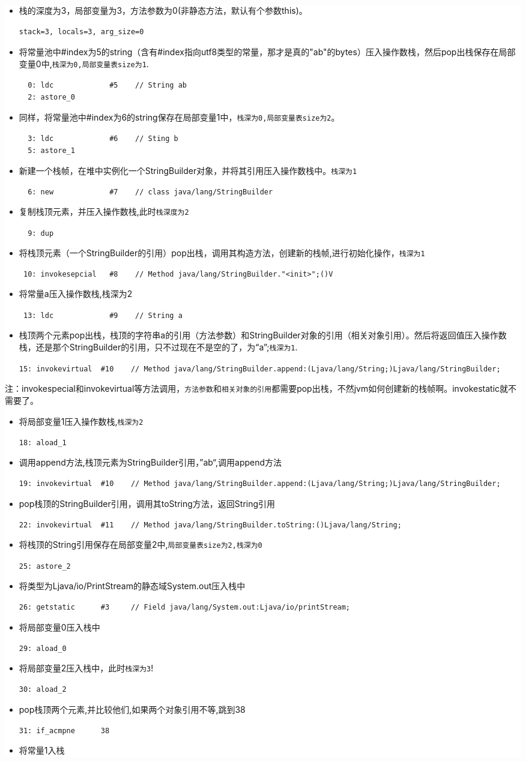 *   栈的深度为3，局部变量为3，方法参数为0(非静态方法，默认有个参数this)。

        stack=3, locals=3, arg_size=0
*  将常量池中#index为5的string（含有#index指向utf8类型的常量，那才是真的"ab"的bytes）压入操作数栈，然后pop出栈保存在局部变量0中,`栈深为0,局部变量表size为1`.

         0: ldc             #5    // String ab
         2: astore_0    
*  同样，将常量池中#index为6的string保存在局部变量1中，`栈深为0,局部变量表size为2`。

         3: ldc             #6    // Sting b
         5: astore_1
*  新建一个栈帧，在堆中实例化一个StringBuilder对象，并将其引用压入操作数栈中。`栈深为1`

         6: new             #7    // class java/lang/StringBuilder
*  复制栈顶元素，并压入操作数栈,此时`栈深度为2`

         9: dup
*  将栈顶元素（一个StringBuilder的引用）pop出栈，调用其构造方法，创建新的栈帧,进行初始化操作，`栈深为1`

        10: invokesepcial   #8    // Method java/lang/StringBuilder."<init>";()V
*  将常量a压入操作数栈,栈深为2

        13: ldc             #9    // String a
*   栈顶两个元素pop出栈，栈顶的字符串a的引用（方法参数）和StringBuilder对象的引用（相关对象引用）。然后将返回值压入操作数栈，还是那个StringBuilder的引用，只不过现在不是空的了，为“a”;`栈深为1`.

        15: invokevirtual  #10    // Method java/lang/StringBuilder.append:(Ljava/lang/String;)Ljava/lang/StringBuilder;
注：invokespecial和invokevirtual等方法调用，`方法参数`和`相关对象的引用`都需要pop出栈，不然jvm如何创建新的栈帧啊。invokestatic就不需要了。

*   将局部变量1压入操作数栈,`栈深为2`

        18: aload_1
*   调用append方法,栈顶元素为StringBuilder引用，”ab“,调用append方法

        19: invokevirtual  #10    // Method java/lang/StringBuilder.append:(Ljava/lang/String;)Ljava/lang/StringBuilder;
*   pop栈顶的StringBuilder引用，调用其toString方法，返回String引用

        22: invokevirtual  #11    // Method java/lang/StringBuilder.toString:()Ljava/lang/String;
*   将栈顶的String引用保存在局部变量2中,`局部变量表size为2,栈深为0`

        25: astore_2

*   将类型为Ljava/io/PrintStream的静态域System.out压入栈中

        26: getstatic      #3     // Field java/lang/System.out:Ljava/io/printStream;

*   将局部变量0压入栈中

        29: aload_0

*   将局部变量2压入栈中，此时`栈深为3`!

        30: aload_2
*   pop栈顶两个元素,并比较他们,如果两个对象引用不等,跳到38

        31: if_acmpne      38

*   将常量1入栈
